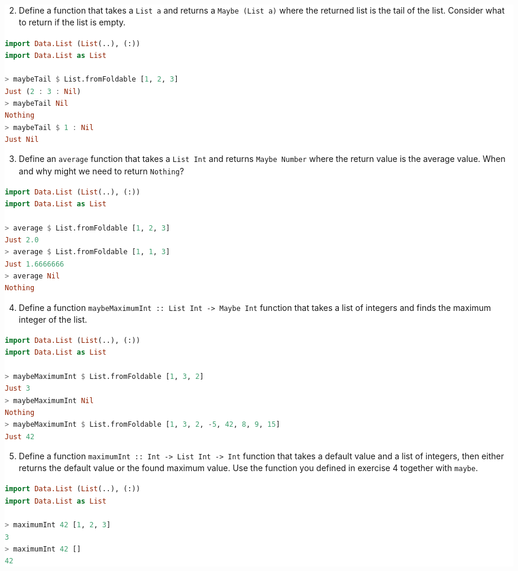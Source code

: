 2. Define a function that takes a `List a` and returns a `Maybe (List a)` where the returned list
   is the tail of the list. Consider what to return if the list is empty.

```purescript
import Data.List (List(..), (:))
import Data.List as List

> maybeTail $ List.fromFoldable [1, 2, 3]
Just (2 : 3 : Nil)
> maybeTail Nil
Nothing
> maybeTail $ 1 : Nil
Just Nil
```

3. Define an `average` function that takes a `List Int` and returns `Maybe Number` where the return
   value is the average value. When and why might we need to return `Nothing`?

```purescript
import Data.List (List(..), (:))
import Data.List as List

> average $ List.fromFoldable [1, 2, 3]
Just 2.0
> average $ List.fromFoldable [1, 1, 3]
Just 1.6666666
> average Nil
Nothing
```

4. Define a function `maybeMaximumInt :: List Int -> Maybe Int` function that takes a list of integers
   and finds the maximum integer of the list.

```purescript
import Data.List (List(..), (:))
import Data.List as List

> maybeMaximumInt $ List.fromFoldable [1, 3, 2]
Just 3
> maybeMaximumInt Nil
Nothing
> maybeMaximumInt $ List.fromFoldable [1, 3, 2, -5, 42, 8, 9, 15]
Just 42
```

5. Define a function `maximumInt :: Int -> List Int -> Int` function that takes a default value and a
   list of integers, then either returns the default value or the found maximum value. Use the
   function you defined in exercise 4 together with `maybe`.

```purescript
import Data.List (List(..), (:))
import Data.List as List

> maximumInt 42 [1, 2, 3]
3
> maximumInt 42 []
42
```
